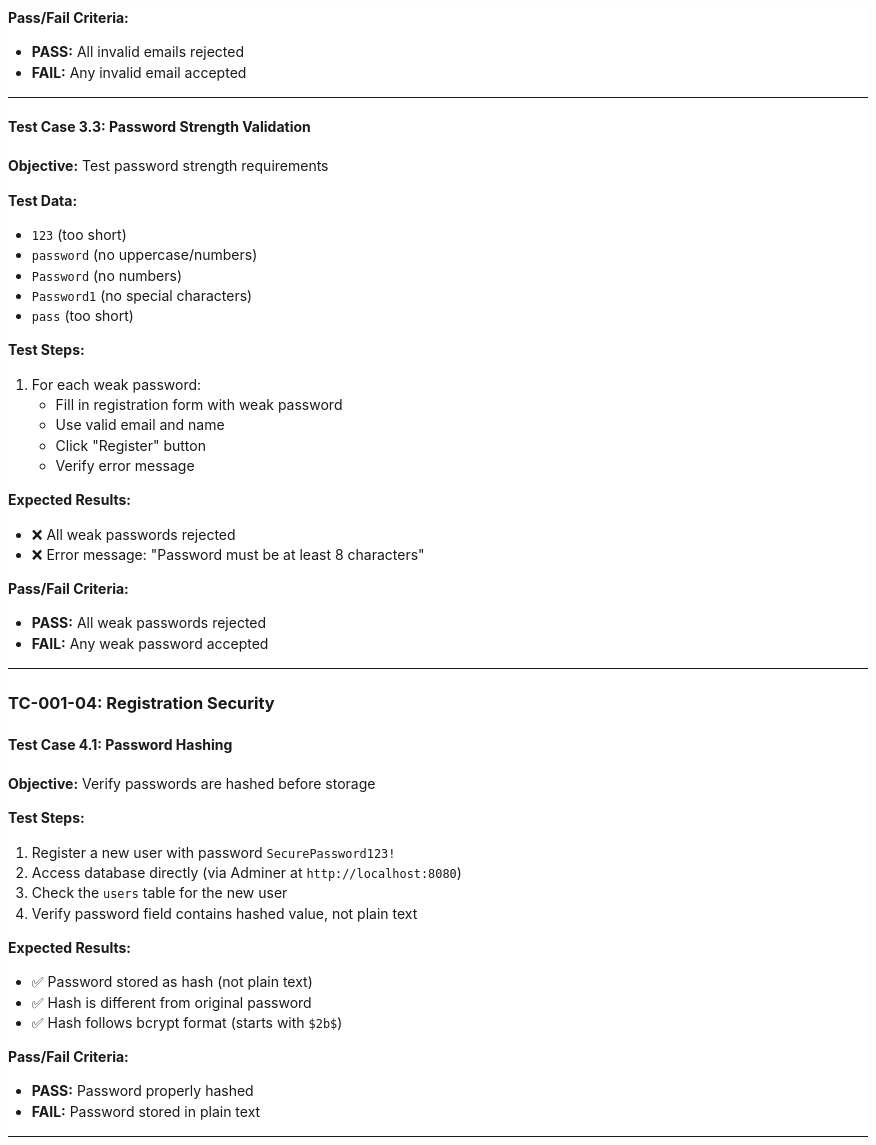 **Pass/Fail Criteria:**
- **PASS:** All invalid emails rejected
- **FAIL:** Any invalid email accepted

---

#### **Test Case 3.3: Password Strength Validation**
**Objective:** Test password strength requirements

**Test Data:**
- `123` (too short)
- `password` (no uppercase/numbers)
- `Password` (no numbers)
- `Password1` (no special characters)
- `pass` (too short)

**Test Steps:**
1. For each weak password:
   - Fill in registration form with weak password
   - Use valid email and name
   - Click "Register" button
   - Verify error message

**Expected Results:**
- ❌ All weak passwords rejected
- ❌ Error message: "Password must be at least 8 characters"

**Pass/Fail Criteria:**
- **PASS:** All weak passwords rejected
- **FAIL:** Any weak password accepted

---

### **TC-001-04: Registration Security**

#### **Test Case 4.1: Password Hashing**
**Objective:** Verify passwords are hashed before storage

**Test Steps:**
1. Register a new user with password `SecurePassword123!`
2. Access database directly (via Adminer at `http://localhost:8080`)
3. Check the `users` table for the new user
4. Verify password field contains hashed value, not plain text

**Expected Results:**
- ✅ Password stored as hash (not plain text)
- ✅ Hash is different from original password
- ✅ Hash follows bcrypt format (starts with `$2b$`)

**Pass/Fail Criteria:**
- **PASS:** Password properly hashed
- **FAIL:** Password stored in plain text

---
